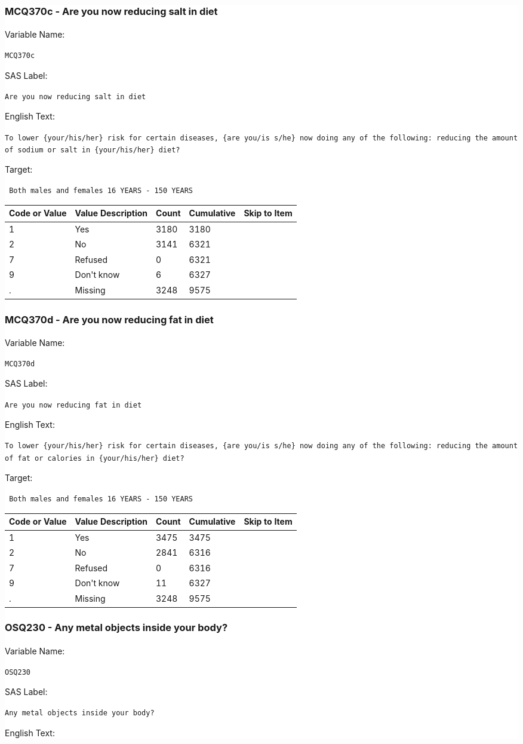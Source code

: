### MCQ370c - Are you now reducing salt in diet

Variable Name:

    MCQ370c 
SAS Label:

    Are you now reducing salt in diet
English Text:

    To lower {your/his/her} risk for certain diseases, {are you/is s/he} now doing any of the following: reducing the amount of sodium or salt in {your/his/her} diet?
Target:

     Both males and females 16 YEARS - 150 YEARS
Code or Value | Value Description | Count | Cumulative | Skip to Item  
---|---|---|---|---  
1 | Yes | 3180 | 3180 |   
2 | No | 3141 | 6321 |   
7 | Refused | 0 | 6321 |   
9 | Don't know | 6 | 6327 |   
. | Missing | 3248 | 9575 |   
  
### MCQ370d - Are you now reducing fat in diet

Variable Name:

    MCQ370d 
SAS Label:

    Are you now reducing fat in diet
English Text:

    To lower {your/his/her} risk for certain diseases, {are you/is s/he} now doing any of the following: reducing the amount of fat or calories in {your/his/her} diet?
Target:

     Both males and females 16 YEARS - 150 YEARS
Code or Value | Value Description | Count | Cumulative | Skip to Item  
---|---|---|---|---  
1 | Yes | 3475 | 3475 |   
2 | No | 2841 | 6316 |   
7 | Refused | 0 | 6316 |   
9 | Don't know | 11 | 6327 |   
. | Missing | 3248 | 9575 |   
  
### OSQ230 - Any metal objects inside your body?

Variable Name:

    OSQ230 
SAS Label:

    Any metal objects inside your body?
English Text:
